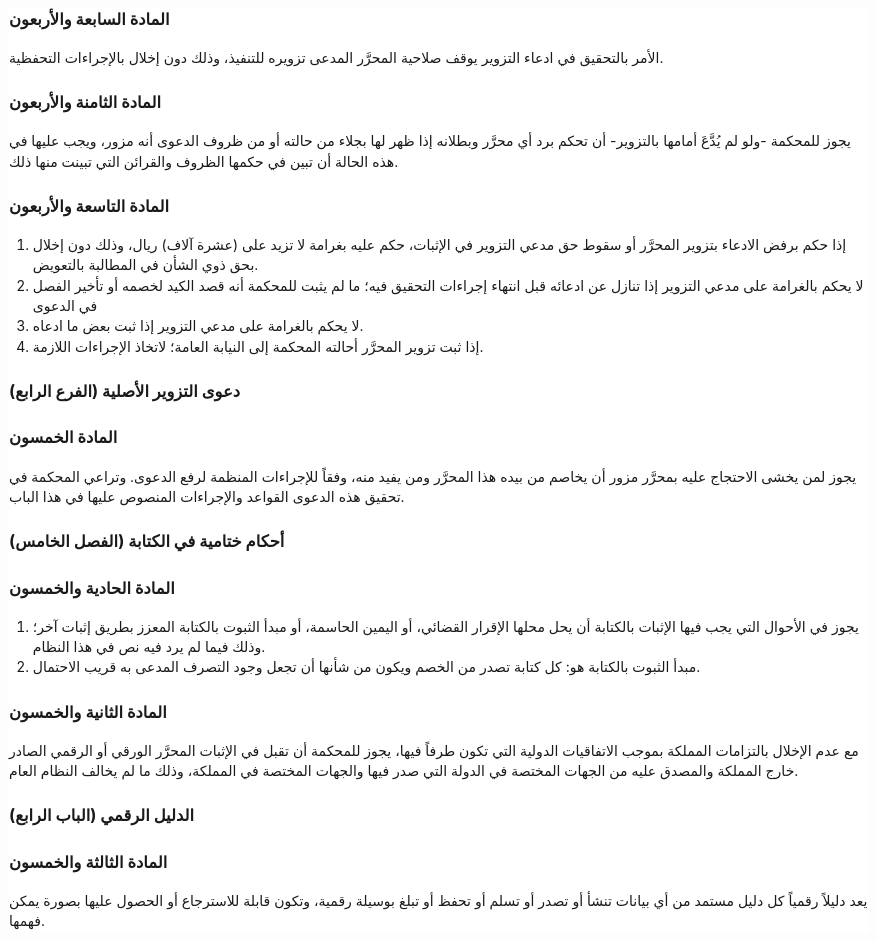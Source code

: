 ### المادة السابعة والأربعون

الأمر بالتحقيق في ادعاء التزوير يوقف صلاحية المحرَّر المدعى تزويره للتنفيذ، وذلك دون إخلال بالإجراءات التحفظية.

### المادة الثامنة والأربعون

يجوز للمحكمة -ولو لم يُدَّعَ أمامها بالتزوير- أن تحكم برد أي محرَّر وبطلانه إذا ظهر لها بجلاء من حالته أو من ظروف الدعوى أنه مزور، ويجب عليها في هذه الحالة أن تبين في حكمها الظروف والقرائن التي تبينت منها ذلك.

### المادة التاسعة والأربعون

  1. إذا حكم برفض الادعاء بتزوير المحرَّر أو سقوط حق مدعي التزوير في الإثبات، حكم عليه بغرامة لا تزيد على (عشرة آلاف) ريال، وذلك دون إخلال بحق ذوي الشأن في المطالبة بالتعويض. 
  2. لا يحكم بالغرامة على مدعي التزوير إذا تنازل عن ادعائه قبل انتهاء إجراءات التحقيق فيه؛ ما لم يثبت للمحكمة أنه قصد الكيد لخصمه أو تأخير الفصل في الدعوى
  3. لا يحكم بالغرامة على مدعي التزوير إذا ثبت بعض ما ادعاه.
  4. إذا ثبت تزوير المحرَّر أحالته المحكمة إلى النيابة العامة؛ لاتخاذ الإجراءات اللازمة.



### (الفرع الرابع) دعوى التزوير الأصلية

### المادة الخمسون

يجوز لمن يخشى الاحتجاج عليه بمحرَّر مزور أن يخاصم من بيده هذا المحرَّر ومن يفيد منه، وفقاً للإجراءات المنظمة لرفع الدعوى. وتراعي المحكمة في تحقيق هذه الدعوى القواعد والإجراءات المنصوص عليها في هذا الباب.

### (الفصل الخامس) أحكام ختامية في الكتابة

### المادة الحادية والخمسون

  1. يجوز في الأحوال التي يجب فيها الإثبات بالكتابة أن يحل محلها الإقرار القضائي، أو اليمين الحاسمة، أو مبدأ الثبوت بالكتابة المعزز بطريق إثبات آخر؛ وذلك فيما لم يرد فيه نص في هذا النظام.
  2. مبدأ الثبوت بالكتابة هو: كل كتابة تصدر من الخصم ويكون من شأنها أن تجعل وجود التصرف المدعى به قريب الاحتمال.



### المادة الثانية والخمسون

مع عدم الإخلال بالتزامات المملكة بموجب الاتفاقيات الدولية التي تكون طرفاً فيها، يجوز للمحكمة أن تقبل في الإثبات المحرَّر الورقي أو الرقمي الصادر خارج المملكة والمصدق عليه من الجهات المختصة في الدولة التي صدر فيها والجهات المختصة في المملكة، وذلك ما لم يخالف النظام العام.

### (الباب الرابع) الدليل الرقمي

### المادة الثالثة والخمسون

يعد دليلاً رقمياً كل دليل مستمد من أي بيانات تنشأ أو تصدر أو تسلم أو تحفظ أو تبلغ بوسيلة رقمية، وتكون قابلة للاسترجاع أو الحصول عليها بصورة يمكن فهمها.
